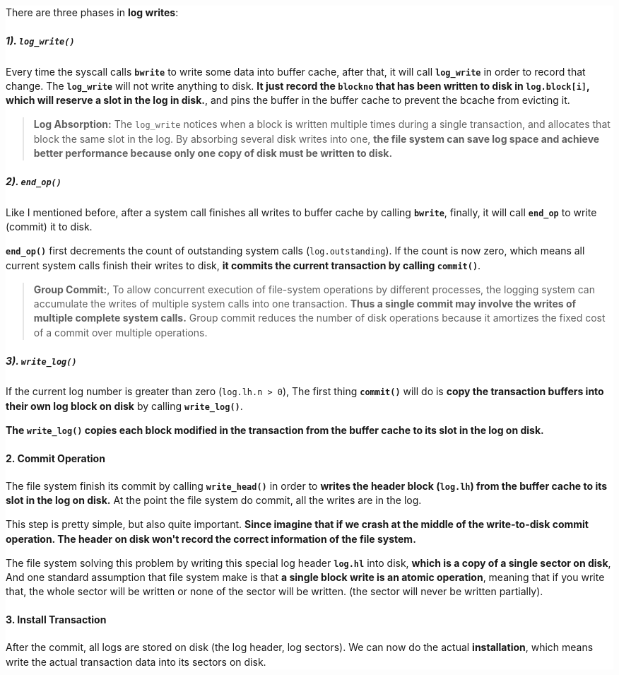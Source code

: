 There are three phases in **log writes**: 

##### 1). `log_write()`
Every time the syscall calls **`bwrite`** to write some data into buffer cache, after that, it will call **`log_write`** in order to record that change. The **`log_write`** will not write anything to disk. **It just record the `blockno` that has been written to disk in `log.block[i]`, which will reserve a slot in the log in disk.**, and pins the buffer in the buffer cache to prevent the bcache from evicting it.

> **Log Absorption:** The `log_write` notices when a block is written multiple times during a single transaction, and allocates that block the same slot in the log. By absorbing several disk writes into one, **the file system can save log space and achieve better performance because only one copy of disk must be written to disk.**

##### 2). `end_op()`
Like I mentioned before, after a system call finishes all writes to buffer cache by calling **`bwrite`**, finally, it will call **`end_op`** to write (commit) it to disk.

**`end_op()`** first decrements the count of outstanding system calls (`log.outstanding`). If the count is now zero, which means all current system calls finish their writes to disk, **it commits the current transaction by calling `commit()`**. 

> **Group Commit:**, To allow concurrent execution of file-system operations by different processes, the logging system can accumulate the writes of multiple system calls into one transaction. **Thus a single commit may involve the writes of multiple complete system calls.** Group commit reduces the number of disk operations because it amortizes the fixed cost of a commit over multiple operations.


##### 3). `write_log()`
If the current log number is greater than zero (`log.lh.n > 0`), The first thing **`commit()`** will do is **copy the transaction buffers into their own log block on disk** by calling **`write_log()`**.

**The `write_log()` copies each block modified in the transaction from the buffer cache to its slot in the log on disk.**


#### 2. Commit Operation
The file system finish its commit by calling **`write_head()`** in order to **writes the header block (`log.lh`) from the buffer cache to its slot in the log on disk.** At the point the file system do commit, all the writes are in the log.

This step is pretty simple, but also quite important. **Since imagine that if we crash at the middle of the write-to-disk commit operation. The header on disk won't record the correct information of the file system.**


The file system solving this problem by writing this special log header **`log.hl`** into disk, **which is a copy of a single sector on disk**, And one standard assumption that file system make is that **a single block write is an atomic operation**, meaning that if you write that, the whole sector will be written or none of the sector will be written. (the sector will never be written partially).

#### 3. Install Transaction
After the commit, all logs are stored on disk (the log header, log sectors). We can now do the actual **installation**, which means write the actual transaction data into its sectors on disk.
